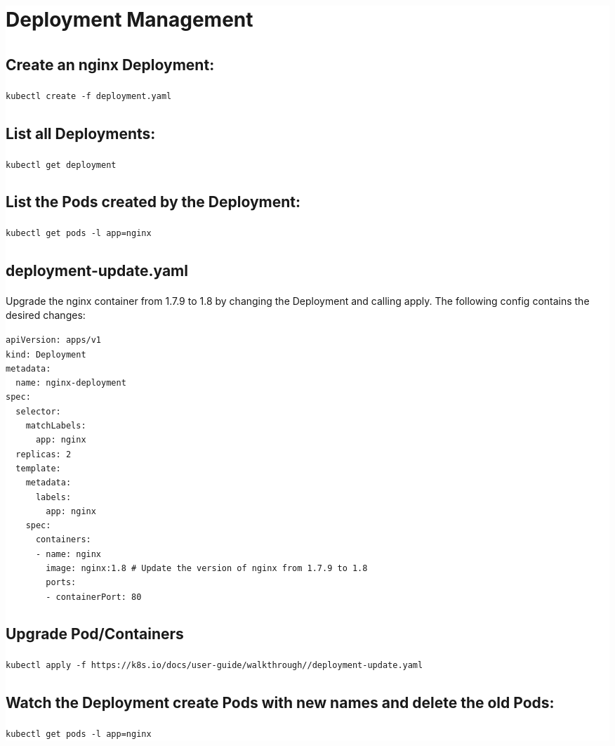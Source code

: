 # Deployment Management

## Create an nginx Deployment:

	kubectl create -f deployment.yaml

## List all Deployments:

	kubectl get deployment

## List the Pods created by the Deployment:

	kubectl get pods -l app=nginx

## deployment-update.yaml

Upgrade the nginx container from 1.7.9 to 1.8 by changing the Deployment and
calling apply. The following config contains the desired changes:

```
apiVersion: apps/v1
kind: Deployment
metadata:
  name: nginx-deployment
spec:
  selector:
    matchLabels:
      app: nginx
  replicas: 2
  template:
    metadata:
      labels:
        app: nginx
    spec:
      containers:
      - name: nginx
        image: nginx:1.8 # Update the version of nginx from 1.7.9 to 1.8
        ports:
        - containerPort: 80
```

## Upgrade Pod/Containers

	kubectl apply -f https://k8s.io/docs/user-guide/walkthrough//deployment-update.yaml

## Watch the Deployment create Pods with new names and delete the old Pods:

	kubectl get pods -l app=nginx
